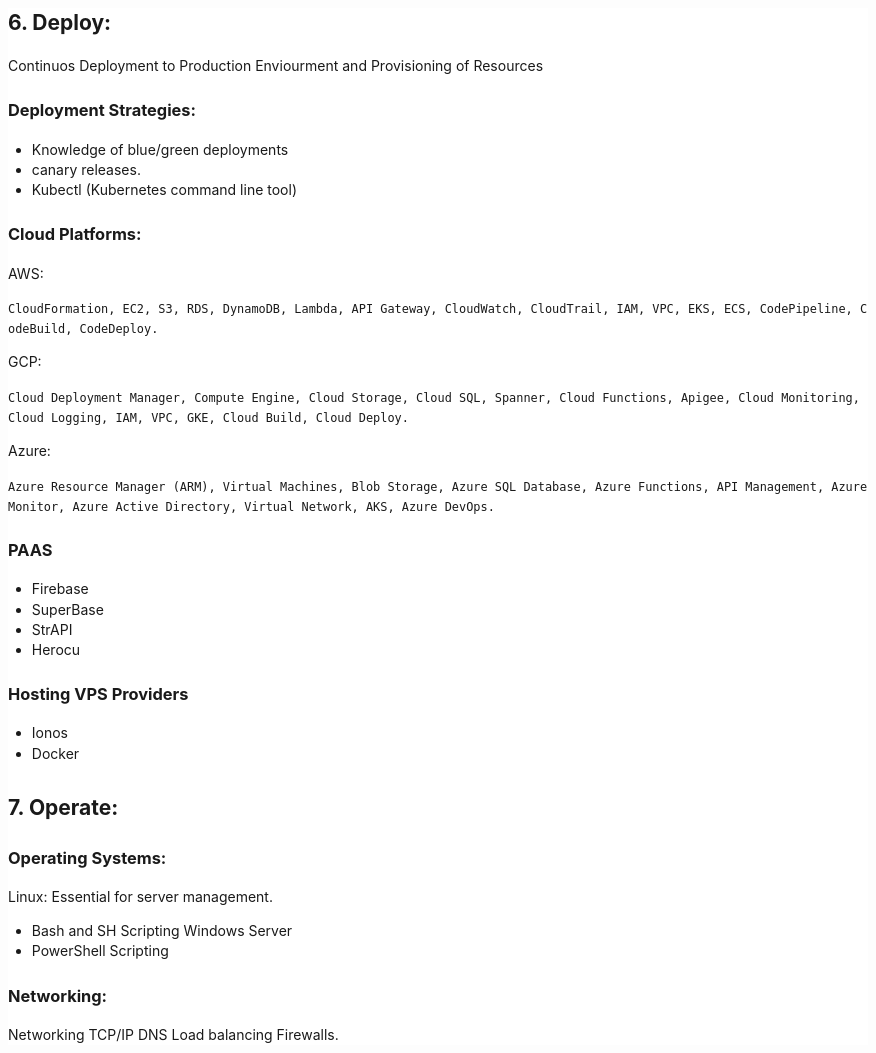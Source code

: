 ## 6. Deploy:

Continuos Deployment to Production Enviourment
and Provisioning of Resources

### Deployment Strategies:
- Knowledge of blue/green deployments
- canary releases.
- Kubectl (Kubernetes command line tool)

### Cloud Platforms:
AWS:

    CloudFormation, EC2, S3, RDS, DynamoDB, Lambda, API Gateway, CloudWatch, CloudTrail, IAM, VPC, EKS, ECS, CodePipeline, CodeBuild, CodeDeploy.

GCP:

    Cloud Deployment Manager, Compute Engine, Cloud Storage, Cloud SQL, Spanner, Cloud Functions, Apigee, Cloud Monitoring, Cloud Logging, IAM, VPC, GKE, Cloud Build, Cloud Deploy.

Azure:

    Azure Resource Manager (ARM), Virtual Machines, Blob Storage, Azure SQL Database, Azure Functions, API Management, Azure Monitor, Azure Active Directory, Virtual Network, AKS, Azure DevOps.


### PAAS
- Firebase 
- SuperBase 
- StrAPI 
- Herocu

### Hosting VPS Providers
- Ionos
- Docker

## 7. Operate:

### Operating Systems:
Linux: Essential for server management.
- Bash and SH Scripting 
Windows Server
- PowerShell Scripting

### Networking:
Networking
TCP/IP
DNS
Load balancing
Firewalls.

